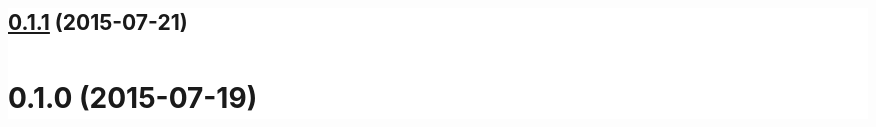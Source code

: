 

<a name="0.1.1"></a>
## [0.1.1](https://github.com/libp2p/js-libp2p-swarm/compare/v0.1.0...v0.1.1) (2015-07-21)



<a name="0.1.0"></a>
# 0.1.0 (2015-07-19)



